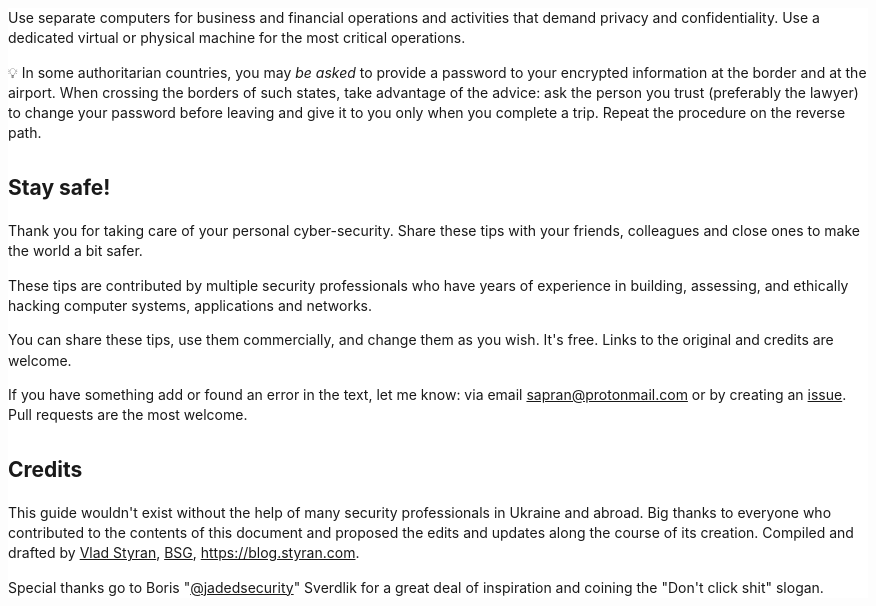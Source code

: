 Use separate computers for business and financial operations and activities that demand privacy and confidentiality. Use a dedicated virtual or physical machine for the most critical operations.

:bulb: In some authoritarian countries, you may *be asked* to provide a password to your encrypted information at the border and at the airport. When crossing the borders of such states, take advantage of the advice: ask the person you trust (preferably the lawyer) to change your password before leaving and give it to you only when you complete a trip. Repeat the procedure on the reverse path.

## Stay safe!

Thank you for taking care of your personal cyber-security. Share these tips with your friends, colleagues and close ones to make the world a bit safer.

These tips are contributed by multiple security professionals who have years of experience in building, assessing, and ethically hacking computer systems, applications and networks.

You can share these tips, use them commercially, and change them as you wish. It's free. Links to the original and credits are welcome.

If you have something add or found an error in the text, let me know: via email sapran@protonmail.com or by creating an [issue](https://github.com/sapran/dontclickshit/issues/new). Pull requests are the most welcome.

## Credits

This guide wouldn't exist without the help of many security professionals in Ukraine and abroad. Big thanks to everyone who contributed to the contents of this document and proposed the edits and updates along the course of its creation. Compiled and drafted by [Vlad Styran](https://fb.me/vstyran), [BSG](https://bsg.tech/), https://blog.styran.com.

Special thanks go to Boris "[@jadedsecurity](https://twitter.com/jadedsecurity)" Sverdlik for a great deal of inspiration and coining the "Don't click shit" slogan.
